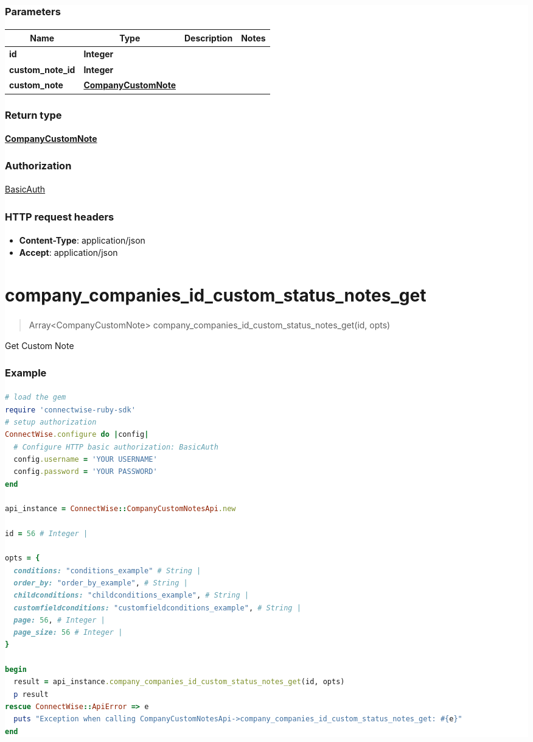 ### Parameters

Name | Type | Description  | Notes
------------- | ------------- | ------------- | -------------
 **id** | **Integer**|  | 
 **custom_note_id** | **Integer**|  | 
 **custom_note** | [**CompanyCustomNote**](CompanyCustomNote.md)|  | 

### Return type

[**CompanyCustomNote**](CompanyCustomNote.md)

### Authorization

[BasicAuth](../README.md#BasicAuth)

### HTTP request headers

 - **Content-Type**: application/json
 - **Accept**: application/json



# **company_companies_id_custom_status_notes_get**
> Array&lt;CompanyCustomNote&gt; company_companies_id_custom_status_notes_get(id, opts)



Get Custom Note

### Example
```ruby
# load the gem
require 'connectwise-ruby-sdk'
# setup authorization
ConnectWise.configure do |config|
  # Configure HTTP basic authorization: BasicAuth
  config.username = 'YOUR USERNAME'
  config.password = 'YOUR PASSWORD'
end

api_instance = ConnectWise::CompanyCustomNotesApi.new

id = 56 # Integer | 

opts = { 
  conditions: "conditions_example" # String | 
  order_by: "order_by_example", # String | 
  childconditions: "childconditions_example", # String | 
  customfieldconditions: "customfieldconditions_example", # String | 
  page: 56, # Integer | 
  page_size: 56 # Integer | 
}

begin
  result = api_instance.company_companies_id_custom_status_notes_get(id, opts)
  p result
rescue ConnectWise::ApiError => e
  puts "Exception when calling CompanyCustomNotesApi->company_companies_id_custom_status_notes_get: #{e}"
end
```
